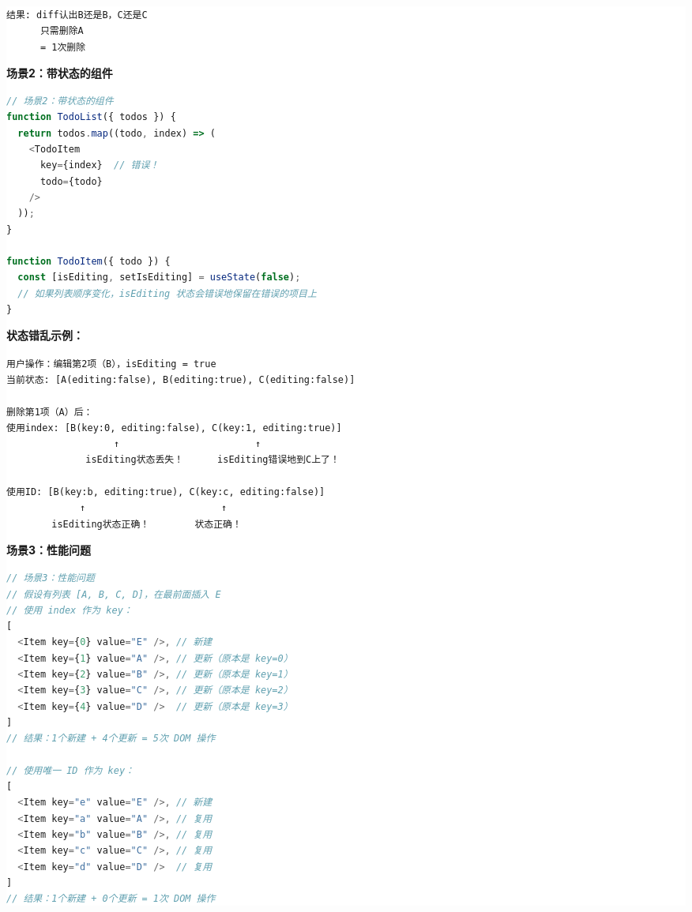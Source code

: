 ```
结果: diff认出B还是B，C还是C
      只需删除A
      = 1次删除
```

**场景2：带状态的组件**

```javascript
// 场景2：带状态的组件
function TodoList({ todos }) {
  return todos.map((todo, index) => (
    <TodoItem
      key={index}  // 错误！
      todo={todo}
    />
  ));
}

function TodoItem({ todo }) {
  const [isEditing, setIsEditing] = useState(false);
  // 如果列表顺序变化，isEditing 状态会错误地保留在错误的项目上
}
```

**状态错乱示例：**

```
用户操作：编辑第2项（B），isEditing = true
当前状态: [A(editing:false), B(editing:true), C(editing:false)]

删除第1项（A）后：
使用index: [B(key:0, editing:false), C(key:1, editing:true)]
                   ↑                        ↑
              isEditing状态丢失！      isEditing错误地到C上了！

使用ID: [B(key:b, editing:true), C(key:c, editing:false)]
             ↑                        ↑
        isEditing状态正确！        状态正确！
```

**场景3：性能问题**

```javascript
// 场景3：性能问题
// 假设有列表 [A, B, C, D]，在最前面插入 E
// 使用 index 作为 key：
[
  <Item key={0} value="E" />, // 新建
  <Item key={1} value="A" />, // 更新（原本是 key=0）
  <Item key={2} value="B" />, // 更新（原本是 key=1）
  <Item key={3} value="C" />, // 更新（原本是 key=2）
  <Item key={4} value="D" />  // 更新（原本是 key=3）
]
// 结果：1个新建 + 4个更新 = 5次 DOM 操作

// 使用唯一 ID 作为 key：
[
  <Item key="e" value="E" />, // 新建
  <Item key="a" value="A" />, // 复用
  <Item key="b" value="B" />, // 复用
  <Item key="c" value="C" />, // 复用
  <Item key="d" value="D" />  // 复用
]
// 结果：1个新建 + 0个更新 = 1次 DOM 操作
```

